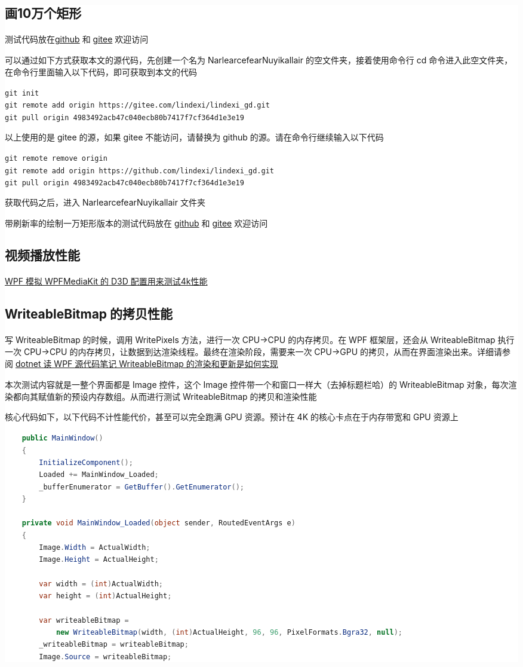 ## 画10万个矩形


测试代码放在[github](https://github.com/lindexi/lindexi_gd/tree/4983492acb47c040ecb80b7417f7cf364d1e3e19/NarlearcefearNuyikallair) 和 [gitee](https://gitee.com/lindexi/lindexi_gd/tree/4983492acb47c040ecb80b7417f7cf364d1e3e19/NarlearcefearNuyikallair) 欢迎访问

可以通过如下方式获取本文的源代码，先创建一个名为 NarlearcefearNuyikallair 的空文件夹，接着使用命令行 cd 命令进入此空文件夹，在命令行里面输入以下代码，即可获取到本文的代码

```
git init
git remote add origin https://gitee.com/lindexi/lindexi_gd.git
git pull origin 4983492acb47c040ecb80b7417f7cf364d1e3e19
```

以上使用的是 gitee 的源，如果 gitee 不能访问，请替换为 github 的源。请在命令行继续输入以下代码

```
git remote remove origin
git remote add origin https://github.com/lindexi/lindexi_gd.git
git pull origin 4983492acb47c040ecb80b7417f7cf364d1e3e19
```

获取代码之后，进入 NarlearcefearNuyikallair 文件夹

带刷新率的绘制一万矩形版本的测试代码放在 [github](https://github.com/lindexi/lindexi_gd/tree/9e4fb7c067598fb133c9c1ade73b45e27f4cea67/FekemreakairlayHijehereci) 和 [gitee](https://gitee.com/lindexi/lindexi_gd/tree/9e4fb7c067598fb133c9c1ade73b45e27f4cea67/FekemreakairlayHijehereci) 欢迎访问

## 视频播放性能

[WPF 模拟 WPFMediaKit 的 D3D 配置用来测试4k性能](https://blog.lindexi.com/post/WPF-%E6%A8%A1%E6%8B%9F-WPFMediaKit-%E7%9A%84-D3D-%E9%85%8D%E7%BD%AE%E7%94%A8%E6%9D%A5%E6%B5%8B%E8%AF%954k%E6%80%A7%E8%83%BD.html )

## WriteableBitmap 的拷贝性能

写 WriteableBitmap 的时候，调用 WritePixels 方法，进行一次 CPU->CPU 的内存拷贝。在 WPF 框架层，还会从 WriteableBitmap 执行一次 CPU->CPU 的内存拷贝，让数据到达渲染线程。最终在渲染阶段，需要来一次 CPU->GPU 的拷贝，从而在界面渲染出来。详细请参阅 [dotnet 读 WPF 源代码笔记 WriteableBitmap 的渲染和更新是如何实现](https://blog.lindexi.com/post/dotnet-%E8%AF%BB-WPF-%E6%BA%90%E4%BB%A3%E7%A0%81%E7%AC%94%E8%AE%B0-WriteableBitmap-%E7%9A%84%E6%B8%B2%E6%9F%93%E5%92%8C%E6%9B%B4%E6%96%B0%E6%98%AF%E5%A6%82%E4%BD%95%E5%AE%9E%E7%8E%B0.html )

本次测试内容就是一整个界面都是 Image 控件，这个 Image 控件带一个和窗口一样大（去掉标题栏哈）的 WriteableBitmap 对象，每次渲染都向其赋值新的预设内存数组。从而进行测试 WriteableBitmap 的拷贝和渲染性能

核心代码如下，以下代码不计性能代价，甚至可以完全跑满 GPU 资源。预计在 4K 的核心卡点在于内存带宽和 GPU 资源上

```csharp
    public MainWindow()
    {
        InitializeComponent();
        Loaded += MainWindow_Loaded;
        _bufferEnumerator = GetBuffer().GetEnumerator();
    }

    private void MainWindow_Loaded(object sender, RoutedEventArgs e)
    {
        Image.Width = ActualWidth;
        Image.Height = ActualHeight;

        var width = (int)ActualWidth;
        var height = (int)ActualHeight;

        var writeableBitmap =
            new WriteableBitmap(width, (int)ActualHeight, 96, 96, PixelFormats.Bgra32, null);
        _writeableBitmap = writeableBitmap;
        Image.Source = writeableBitmap;
```